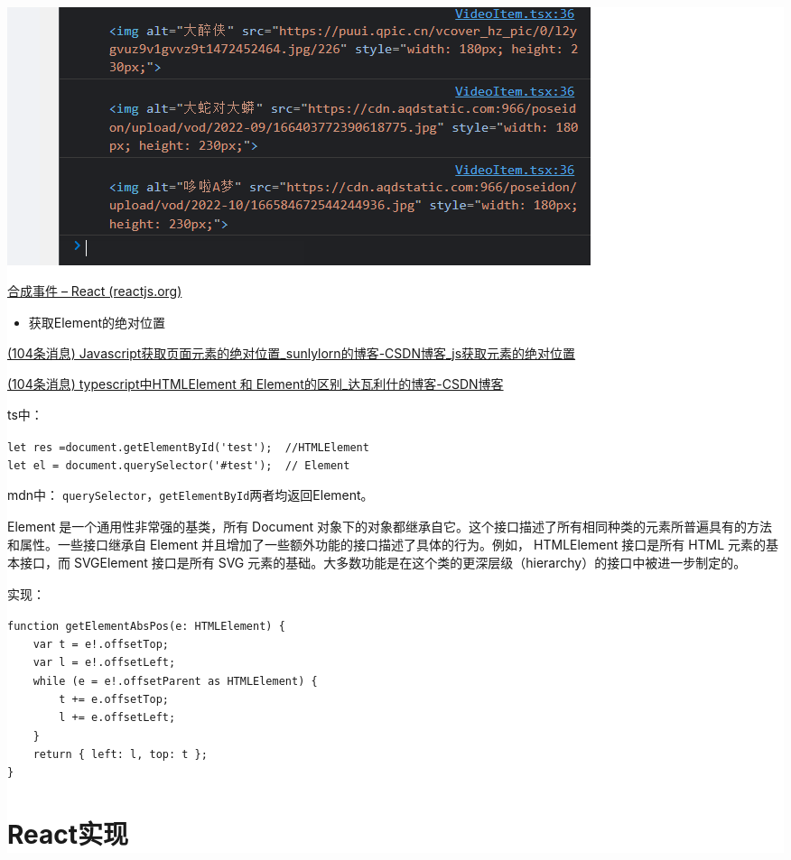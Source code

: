 ![image-20221114222906502](assets/image-20221114222906502.png)

[合成事件 – React (reactjs.org)](https://zh-hans.reactjs.org/docs/events.html#mouse-events)

- 获取Element的绝对位置

[(104条消息) Javascript获取页面元素的绝对位置_sunlylorn的博客-CSDN博客_js获取元素的绝对位置](https://blog.csdn.net/sunlylorn/article/details/6673416)

[(104条消息) typescript中HTMLElement 和 Element的区别_达瓦利什的博客-CSDN博客](https://blog.csdn.net/w_____w_____/article/details/121126476)

ts中：

```
let res =document.getElementById('test');  //HTMLElement
let el = document.querySelector('#test');  // Element
```

mdn中：
`querySelector`，`getElementById`两者均返回Element。

Element 是一个通用性非常强的基类，所有 Document 对象下的对象都继承自它。这个接口描述了所有相同种类的元素所普遍具有的方法和属性。一些接口继承自 Element 并且增加了一些额外功能的接口描述了具体的行为。例如， HTMLElement 接口是所有 HTML 元素的基本接口，而 SVGElement 接口是所有 SVG 元素的基础。大多数功能是在这个类的更深层级（hierarchy）的接口中被进一步制定的。

实现：

```tsx
function getElementAbsPos(e: HTMLElement) {
    var t = e!.offsetTop;
    var l = e!.offsetLeft;
    while (e = e!.offsetParent as HTMLElement) {
        t += e.offsetTop;
        l += e.offsetLeft;
    }
    return { left: l, top: t };
}
```



# React实现
